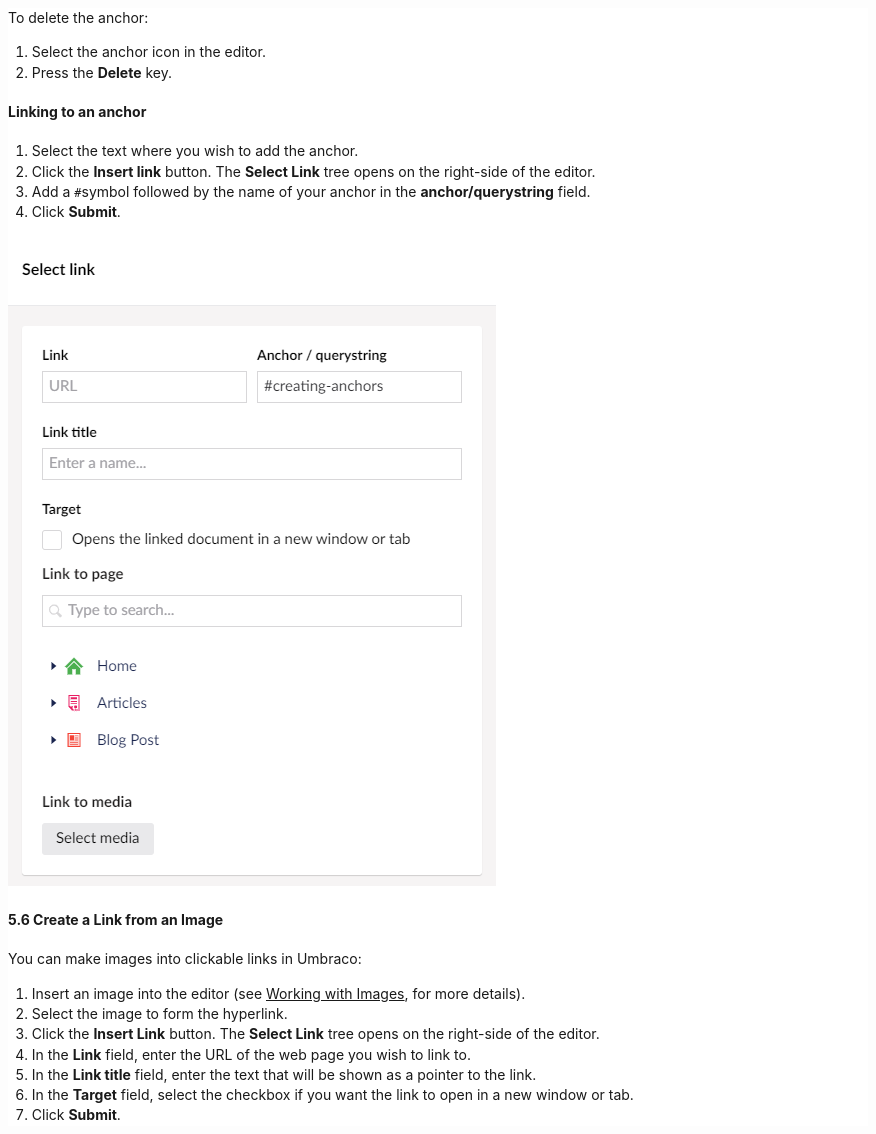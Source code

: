 To delete the anchor:

1. Select the anchor icon in the editor.
2. Press the **Delete** key.

#### Linking to an anchor

1. Select the text where you wish to add the anchor.
2. Click the **Insert link** button. The **Select Link** tree opens on the right-side of the editor.
3. Add a `#`symbol followed by the name of your anchor in the **anchor/querystring** field.
4. Click **Submit**.

![Link Anchor](images/Linking-anchor-v9.png)

#### 5.6 Create a Link from an Image

You can make images into clickable links in Umbraco:

1. Insert an image into the editor (see [Working with Images](#working-with-images), for more details).
2. Select the image to form the hyperlink.
3. Click the **Insert Link** button. The **Select Link** tree opens on the right-side of the editor.
4. In the **Link** field, enter the URL of the web page you wish to link to.
5. In the **Link title** field, enter the text that will be shown as a pointer to the link.
6. In the **Target** field, select the checkbox if you want the link to open in a new window or tab.
7. Click **Submit**.

